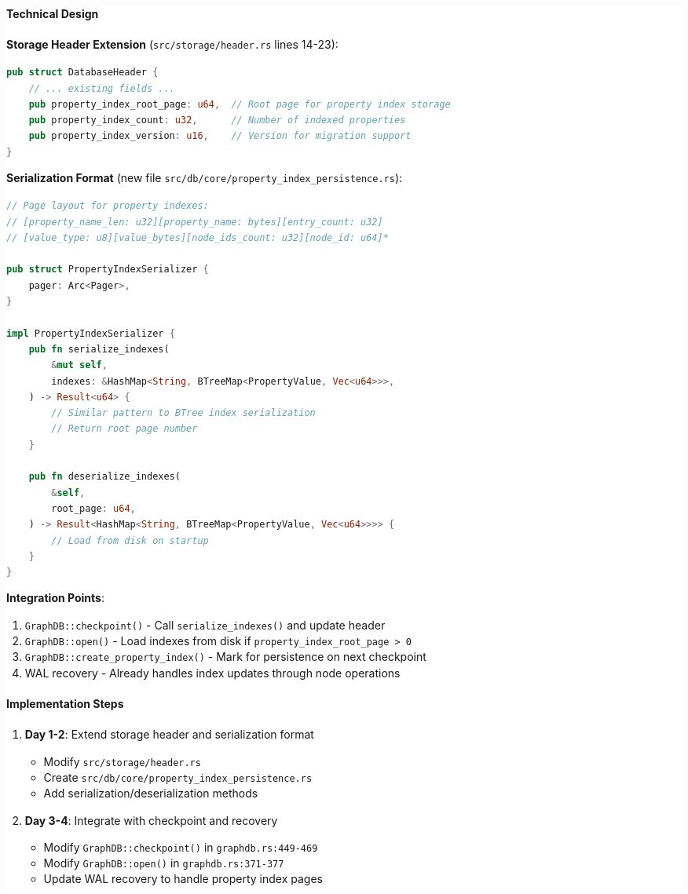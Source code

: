 #### Technical Design

**Storage Header Extension** (`src/storage/header.rs` lines 14-23):
```rust
pub struct DatabaseHeader {
    // ... existing fields ...
    pub property_index_root_page: u64,  // Root page for property index storage
    pub property_index_count: u32,      // Number of indexed properties
    pub property_index_version: u16,    // Version for migration support
}
```

**Serialization Format** (new file `src/db/core/property_index_persistence.rs`):
```rust
// Page layout for property indexes:
// [property_name_len: u32][property_name: bytes][entry_count: u32]
// [value_type: u8][value_bytes][node_ids_count: u32][node_id: u64]*

pub struct PropertyIndexSerializer {
    pager: Arc<Pager>,
}

impl PropertyIndexSerializer {
    pub fn serialize_indexes(
        &mut self,
        indexes: &HashMap<String, BTreeMap<PropertyValue, Vec<u64>>>,
    ) -> Result<u64> {
        // Similar pattern to BTree index serialization
        // Return root page number
    }

    pub fn deserialize_indexes(
        &self,
        root_page: u64,
    ) -> Result<HashMap<String, BTreeMap<PropertyValue, Vec<u64>>>> {
        // Load from disk on startup
    }
}
```

**Integration Points**:
1. `GraphDB::checkpoint()` - Call `serialize_indexes()` and update header
2. `GraphDB::open()` - Load indexes from disk if `property_index_root_page > 0`
3. `GraphDB::create_property_index()` - Mark for persistence on next checkpoint
4. WAL recovery - Already handles index updates through node operations

#### Implementation Steps

1. **Day 1-2**: Extend storage header and serialization format
   - Modify `src/storage/header.rs`
   - Create `src/db/core/property_index_persistence.rs`
   - Add serialization/deserialization methods

2. **Day 3-4**: Integrate with checkpoint and recovery
   - Modify `GraphDB::checkpoint()` in `graphdb.rs:449-469`
   - Modify `GraphDB::open()` in `graphdb.rs:371-377`
   - Update WAL recovery to handle property index pages
